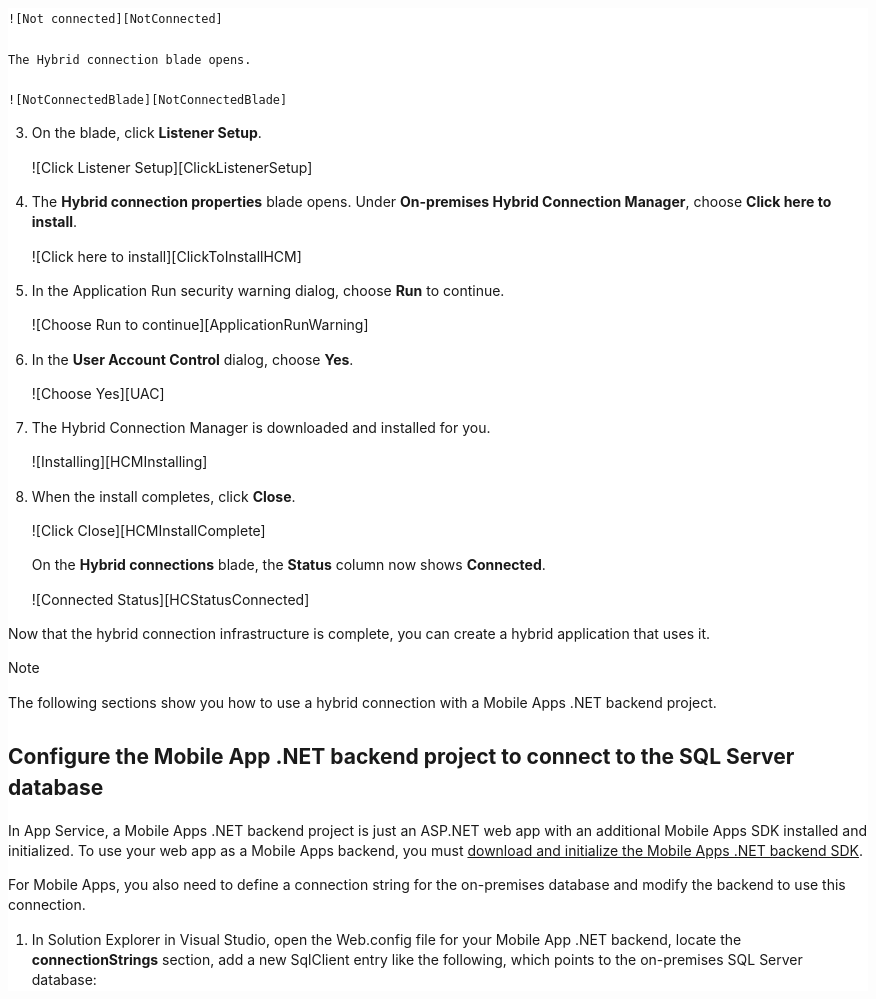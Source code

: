     ![Not connected][NotConnected]
   
    The Hybrid connection blade opens.
   
    ![NotConnectedBlade][NotConnectedBlade]
3. On the blade, click **Listener Setup**.
   
    ![Click Listener Setup][ClickListenerSetup]
4. The **Hybrid connection properties** blade opens. Under **On-premises Hybrid Connection Manager**, choose **Click here to install**.
   
    ![Click here to install][ClickToInstallHCM]
5. In the Application Run security warning dialog, choose **Run** to continue.
   
    ![Choose Run to continue][ApplicationRunWarning]
6. In the **User Account Control** dialog, choose **Yes**.
   
   ![Choose Yes][UAC]
7. The Hybrid Connection Manager is downloaded and installed for you. 
   
    ![Installing][HCMInstalling]
8. When the install completes, click **Close**.
   
    ![Click Close][HCMInstallComplete]
   
    On the **Hybrid connections** blade, the **Status** column now shows **Connected**. 
   
    ![Connected Status][HCStatusConnected]

Now that the hybrid connection infrastructure is complete, you can create a hybrid application that uses it. 

> [!NOTE]
> The following sections show you how to use a hybrid connection with a Mobile Apps .NET backend project.
> 
> 

## Configure the Mobile App .NET backend project to connect to the SQL Server database
In App Service, a Mobile Apps .NET backend project is just an ASP.NET web app with an additional Mobile Apps SDK installed and initialized. To use your web app as a Mobile Apps backend, you must [download and initialize the Mobile Apps .NET backend SDK](../app-service-mobile/app-service-mobile-dotnet-backend-how-to-use-server-sdk.md#install-sdk).  

For Mobile Apps, you also need to define a connection string for the on-premises database and modify the backend to use this connection. 

1. In Solution Explorer in Visual Studio, open the Web.config file for your Mobile App .NET backend, locate the **connectionStrings** section, add a new SqlClient entry like the following, which points to the on-premises SQL Server database:
   